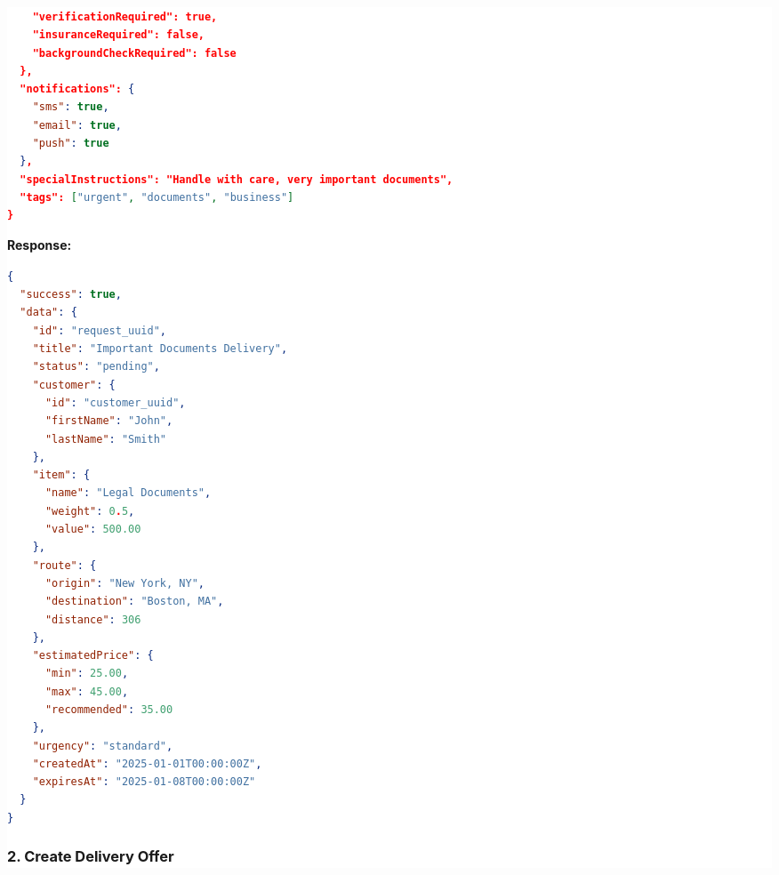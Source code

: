 ```json
    "verificationRequired": true,
    "insuranceRequired": false,
    "backgroundCheckRequired": false
  },
  "notifications": {
    "sms": true,
    "email": true,
    "push": true
  },
  "specialInstructions": "Handle with care, very important documents",
  "tags": ["urgent", "documents", "business"]
}
```

**Response:**
```json
{
  "success": true,
  "data": {
    "id": "request_uuid",
    "title": "Important Documents Delivery",
    "status": "pending",
    "customer": {
      "id": "customer_uuid",
      "firstName": "John",
      "lastName": "Smith"
    },
    "item": {
      "name": "Legal Documents",
      "weight": 0.5,
      "value": 500.00
    },
    "route": {
      "origin": "New York, NY",
      "destination": "Boston, MA",
      "distance": 306
    },
    "estimatedPrice": {
      "min": 25.00,
      "max": 45.00,
      "recommended": 35.00
    },
    "urgency": "standard",
    "createdAt": "2025-01-01T00:00:00Z",
    "expiresAt": "2025-01-08T00:00:00Z"
  }
}
```

### 2. Create Delivery Offer
